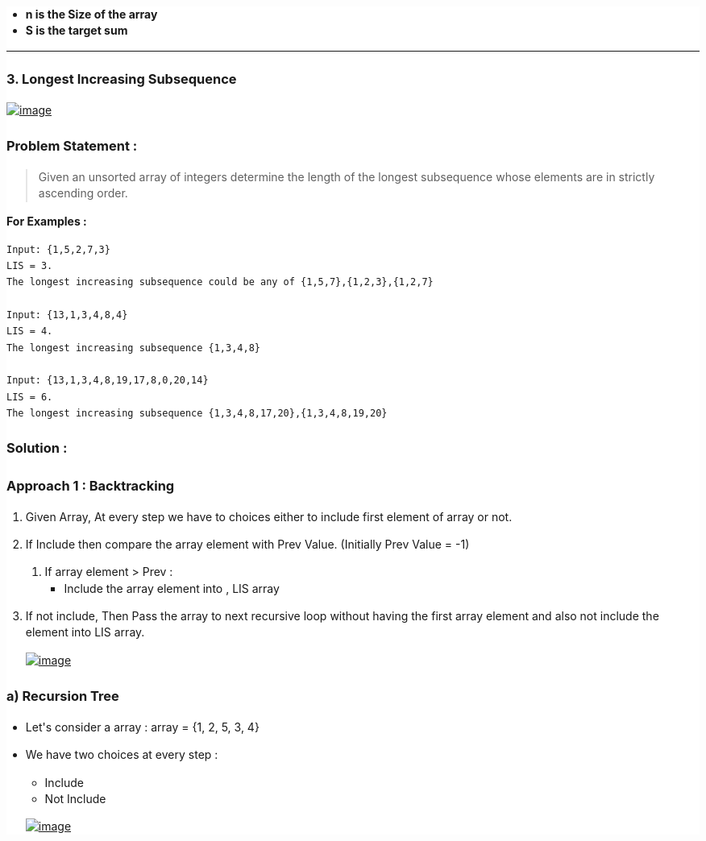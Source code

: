 - **n is the Size of the array**
- **S is the target sum**

---

### 3. Longest Increasing Subsequence

 [![image](https://www.linkpicture.com/q/LIS.png)](https://www.linkpicture.com/view.php?img=LPic61adee26cce2f1619658731)

### Problem Statement :

> Given an unsorted array of integers determine the length of the longest subsequence whose elements are in strictly ascending order.

**For Examples :**

```
Input: {1,5,2,7,3}
LIS = 3.  
The longest increasing subsequence could be any of {1,5,7},{1,2,3},{1,2,7}

Input: {13,1,3,4,8,4}
LIS = 4.  
The longest increasing subsequence {1,3,4,8}

Input: {13,1,3,4,8,19,17,8,0,20,14}
LIS = 6.  
The longest increasing subsequence {1,3,4,8,17,20},{1,3,4,8,19,20}
```

### Solution :

### Approach 1 : Backtracking

1. Given Array, At every step we have to choices either to include first element of array or not.
2. If Include then compare the array element with Prev Value. (Initially Prev Value = -1) 
    1. If array element > Prev :
        - Include the array element into , LIS array
3. If not include, Then Pass the array to next recursive loop without having the first array element and also not include the element into LIS array.

   [![image](https://www.linkpicture.com/q/includeExclude.jpg)](https://www.linkpicture.com/view.php?img=LPic61adee26cce2f1619658731)

### a) Recursion Tree

- Let's consider a array : array = {1, 2, 5, 3, 4}
- We have two choices at every step :
    - Include
    - Not Include

    [![image](https://www.linkpicture.com/q/LongestSubTree.jpg)](https://www.linkpicture.com/view.php?img=LPic61adee26cce2f1619658731)

